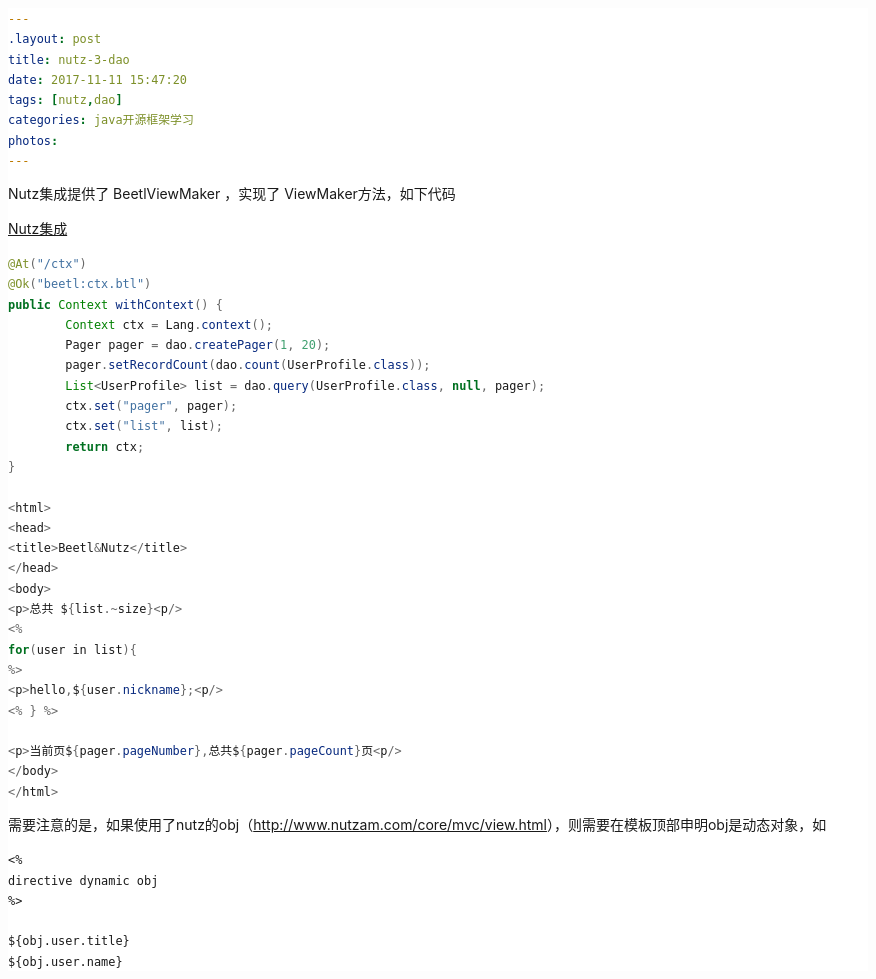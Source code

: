 ```yaml
---
.layout: post
title: nutz-3-dao
date: 2017-11-11 15:47:20
tags: [nutz,dao]
categories: java开源框架学习
photos:
---
```


Nutz集成提供了 BeetlViewMaker ，实现了 ViewMaker方法，如下代码

[Nutz集成](http://ibeetl.com/guide/#beetl_4_9)

```java
@At("/ctx")
@Ok("beetl:ctx.btl")
public Context withContext() {
        Context ctx = Lang.context();
        Pager pager = dao.createPager(1, 20);
        pager.setRecordCount(dao.count(UserProfile.class));
        List<UserProfile> list = dao.query(UserProfile.class, null, pager);
        ctx.set("pager", pager);
        ctx.set("list", list);
        return ctx;
}

<html>
<head>
<title>Beetl&Nutz</title>
</head>
<body>
<p>总共 ${list.~size}<p/>
<%
for(user in list){
%>
<p>hello,${user.nickname};<p/>
<% } %>

<p>当前页${pager.pageNumber},总共${pager.pageCount}页<p/>
</body>
</html>
```

需要注意的是，如果使用了nutz的obj（<http://www.nutzam.com/core/mvc/view.html>），则需要在模板顶部申明obj是动态对象，如

```
<%
directive dynamic obj
%>

${obj.user.title}
${obj.user.name}
```
